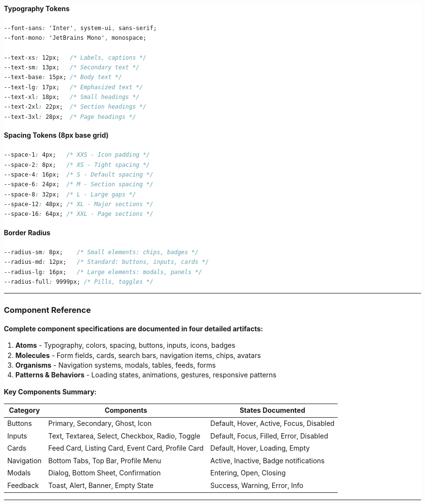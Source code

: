 #### Typography Tokens

```css
--font-sans: 'Inter', system-ui, sans-serif;
--font-mono: 'JetBrains Mono', monospace;

--text-xs: 12px;   /* Labels, captions */
--text-sm: 13px;   /* Secondary text */
--text-base: 15px; /* Body text */
--text-lg: 17px;   /* Emphasized text */
--text-xl: 18px;   /* Small headings */
--text-2xl: 22px;  /* Section headings */
--text-3xl: 28px;  /* Page headings */
```

#### Spacing Tokens (8px base grid)

```css
--space-1: 4px;   /* XXS - Icon padding */
--space-2: 8px;   /* XS - Tight spacing */
--space-4: 16px;  /* S - Default spacing */
--space-6: 24px;  /* M - Section spacing */
--space-8: 32px;  /* L - Large gaps */
--space-12: 48px; /* XL - Major sections */
--space-16: 64px; /* XXL - Page sections */
```

#### Border Radius

```css
--radius-sm: 8px;    /* Small elements: chips, badges */
--radius-md: 12px;   /* Standard: buttons, inputs, cards */
--radius-lg: 16px;   /* Large elements: modals, panels */
--radius-full: 9999px; /* Pills, toggles */
```

---

### Component Reference

**Complete component specifications are documented in four detailed artifacts:**

1. **Atoms** - Typography, colors, spacing, buttons, inputs, icons, badges
2. **Molecules** - Form fields, cards, search bars, navigation items, chips, avatars
3. **Organisms** - Navigation systems, modals, tables, feeds, forms
4. **Patterns & Behaviors** - Loading states, animations, gestures, responsive patterns

**Key Components Summary:**

| Category | Components | States Documented |
|----------|-----------|-------------------|
| Buttons | Primary, Secondary, Ghost, Icon | Default, Hover, Active, Focus, Disabled |
| Inputs | Text, Textarea, Select, Checkbox, Radio, Toggle | Default, Focus, Filled, Error, Disabled |
| Cards | Feed Card, Listing Card, Event Card, Profile Card | Default, Hover, Loading, Empty |
| Navigation | Bottom Tabs, Top Bar, Profile Menu | Active, Inactive, Badge notifications |
| Modals | Dialog, Bottom Sheet, Confirmation | Entering, Open, Closing |
| Feedback | Toast, Alert, Banner, Empty State | Success, Warning, Error, Info |

---